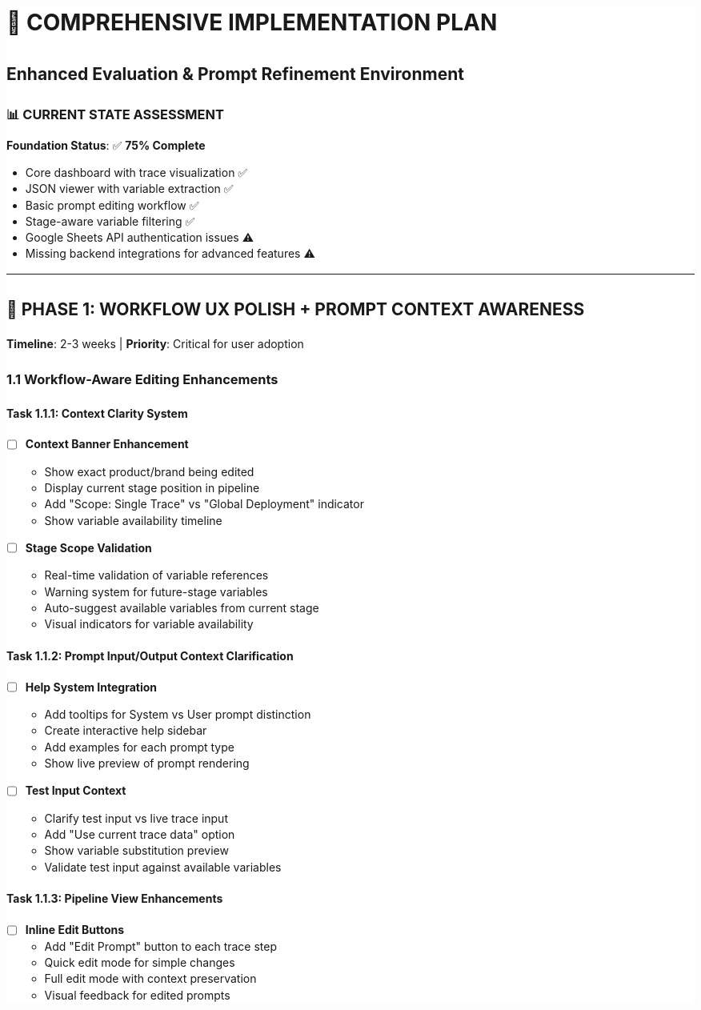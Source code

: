 # 🚀 COMPREHENSIVE IMPLEMENTATION PLAN
## Enhanced Evaluation & Prompt Refinement Environment

### 📊 CURRENT STATE ASSESSMENT

**Foundation Status**: ✅ **75% Complete**
- Core dashboard with trace visualization ✅
- JSON viewer with variable extraction ✅  
- Basic prompt editing workflow ✅
- Stage-aware variable filtering ✅
- Google Sheets API authentication issues ⚠️
- Missing backend integrations for advanced features ⚠️

---

## 🎯 PHASE 1: WORKFLOW UX POLISH + PROMPT CONTEXT AWARENESS
**Timeline**: 2-3 weeks | **Priority**: Critical for user adoption

### 1.1 **Workflow-Aware Editing Enhancements**

#### **Task 1.1.1: Context Clarity System**
- [ ] **Context Banner Enhancement**
  - Show exact product/brand being edited
  - Display current stage position in pipeline
  - Add "Scope: Single Trace" vs "Global Deployment" indicator
  - Show variable availability timeline

- [ ] **Stage Scope Validation**
  - Real-time validation of variable references
  - Warning system for future-stage variables
  - Auto-suggest available variables from current stage
  - Visual indicators for variable availability

#### **Task 1.1.2: Prompt Input/Output Context Clarification**
- [ ] **Help System Integration**
  - Add tooltips for System vs User prompt distinction
  - Create interactive help sidebar
  - Add examples for each prompt type
  - Show live preview of prompt rendering

- [ ] **Test Input Context**
  - Clarify test input vs live trace input
  - Add "Use current trace data" option
  - Show variable substitution preview
  - Validate test input against available variables

#### **Task 1.1.3: Pipeline View Enhancements**
- [ ] **Inline Edit Buttons**
  - Add "Edit Prompt" button to each trace step
  - Quick edit mode for simple changes
  - Full edit mode with context preservation
  - Visual feedback for edited prompts
